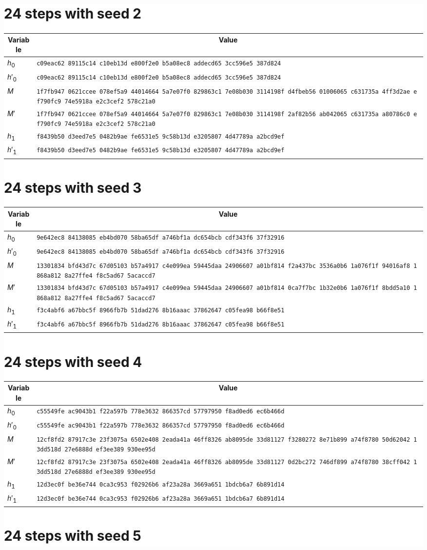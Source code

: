 # 24 steps with seed 2

| Variable | Value                                                                     |
|--------|---------------------------------------------------------------------------|
| $h_0$  | `c09eac62 89115c14 c10eb13d e800f2e0 b5a08ec8 addecd65 3cc596e5 387d824` |
| $h'_0$ | `c09eac62 89115c14 c10eb13d e800f2e0 b5a08ec8 addecd65 3cc596e5 387d824` |
| $M$ | `1f7fb947 0621ccee 078ef5a9 44014664 5a7e07f0 829863c1 7e08b030 3114198f d4fbeb56 01006065 c631735a 4ff3d2ae ef790fc9 74e5918a e2c3cef2 578c21a0` |
| $M'$ | `1f7fb947 0621ccee 078ef5a9 44014664 5a7e07f0 829863c1 7e08b030 3114198f 2af82b56 ab042065 c631735a a80786c0 ef790fc9 74e5918a e2c3cef2 578c21a0` |
| $h_1$ | `f8439b50 d3eed7e5 0482b9ae fe6531e5 9c58b13d e3205807 4d47789a a2bcd9ef` |
| $h'_1$ | `f8439b50 d3eed7e5 0482b9ae fe6531e5 9c58b13d e3205807 4d47789a a2bcd9ef` |

# 24 steps with seed 3

| Variable | Value                                                                     |
|--------|---------------------------------------------------------------------------|
| $h_0$  | `9e642ec8 84138085 eb4bd070 58ba65df a746bf1a dc654bcb cdf343f6 37f32916` |
| $h'_0$ | `9e642ec8 84138085 eb4bd070 58ba65df a746bf1a dc654bcb cdf343f6 37f32916` |
| $M$ | `13301834 bfd43d7c 67d05103 b57a4917 c4e099ea 59445daa 24906607 a01bf814 f2a437bc 3536a0b6 1a076f1f 94016af8 1868a812 8a27ffe4 f8c5ad67 5acaccd7` |
| $M'$ | `13301834 bfd43d7c 67d05103 b57a4917 c4e099ea 59445daa 24906607 a01bf814 0ca7f7bc 1b32e0b6 1a076f1f 8bdd5a10 1868a812 8a27ffe4 f8c5ad67 5acaccd7` |
| $h_1$ | `f3c4abf6 a67bbc5f 8966fb7b 51dad276 8b16aaac 37862647 c05fea98 b66f8e51` |
| $h'_1$ | `f3c4abf6 a67bbc5f 8966fb7b 51dad276 8b16aaac 37862647 c05fea98 b66f8e51` |

# 24 steps with seed 4

| Variable | Value                                                                     |
|--------|---------------------------------------------------------------------------|
| $h_0$  | `c55549fe ac9043b1 f22a597b 778e3632 866357cd 57797950 f8ad0ed6 ec6b466d` |
| $h'_0$ | `c55549fe ac9043b1 f22a597b 778e3632 866357cd 57797950 f8ad0ed6 ec6b466d` |
| $M$ | `12cf8fd2 87917c3e 23f3075a 6502e408 2eada41a 46ff8326 ab8095de 33d81127 f3280272 8e71b899 a74f8780 50d62042 13dd518d 27e6888d ef3ee389 930ee95d` |
| $M'$ | `12cf8fd2 87917c3e 23f3075a 6502e408 2eada41a 46ff8326 ab8095de 33d81127 0d2bc272 746df899 a74f8780 38cff042 13dd518d 27e6888d ef3ee389 930ee95d` |
| $h_1$ | `12d3ec0f be36e744 0ca3c953 f02926b6 af23a28a 3669a651 1bdcb6a7 6b891d14` |
| $h'_1$ | `12d3ec0f be36e744 0ca3c953 f02926b6 af23a28a 3669a651 1bdcb6a7 6b891d14` |

# 24 steps with seed 5
